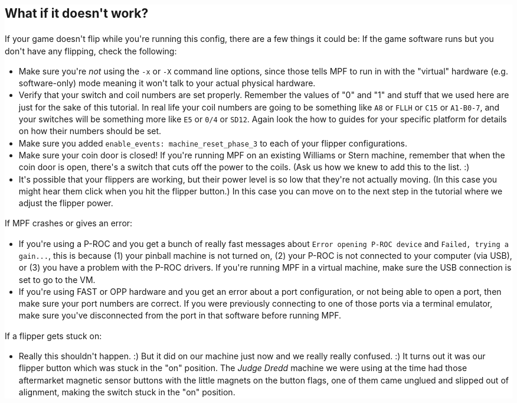 ## What if it doesn't work?

If your game doesn't flip while you're running this config, there are
a few things it could be: If the game software runs but you don't have
any flipping, check the following:

* Make sure you're *not* using the `-x` or `-X` command line options,
    since those tells MPF to run in with the "virtual" hardware (e.g.
    software-only) mode meaning it won't talk to your actual physical
    hardware.
* Verify that your switch and coil numbers are set properly. Remember
    the values of "0" and "1" and stuff that we used here are just
    for the sake of this tutorial. In real life your coil numbers are
    going to be something like `A8` or `FLLH` or `C15` or `A1-B0-7`, and
    your switches will be something more like `E5` or `0/4` or `SD12`.
    Again look the how to guides for your specific platform for details
    on how their numbers should be set.
* Make sure you added `enable_events: machine_reset_phase_3` to each
    of your flipper configurations.
* Make sure your coin door is closed! If you're running MPF on an
    existing Williams or Stern machine, remember that when the coin door
    is open, there's a switch that cuts off the power to the coils.
    (Ask us how we knew to add this to the list. :)
* It's possible that your flippers are working, but their power level
    is so low that they're not actually moving. (In this case you might
    hear them click when you hit the flipper button.) In this case you
    can move on to the next step in the tutorial where we adjust the
    flipper power.

If MPF crashes or gives an error:

* If you're using a P-ROC and you get a bunch of really fast messages
    about `Error opening P-ROC device` and `Failed, trying
    again...`, this is because (1) your pinball machine is
    not turned on, (2) your P-ROC is not connected to your computer (via
    USB), or (3) you have a problem with the P-ROC drivers. If you're
    running MPF in a virtual machine, make sure the USB connection is
    set to go to the VM.
* If you're using FAST or OPP hardware and you get an error about a
    port configuration, or not being able to open a port, then make sure
    your port numbers are correct. If you were previously connecting to
    one of those ports via a terminal emulator, make sure you've
    disconnected from the port in that software before running MPF.

If a flipper gets stuck on:

* Really this shouldn't happen. :) But it did on our machine just now
    and we really really confused. :) It turns out it was our flipper
    button which was stuck in the "on" position. The *Judge Dredd*
    machine we were using at the time had those aftermarket magnetic
    sensor buttons with the little magnets on the button flags, one of
    them came unglued and slipped out of alignment, making the switch
    stuck in the "on" position.
